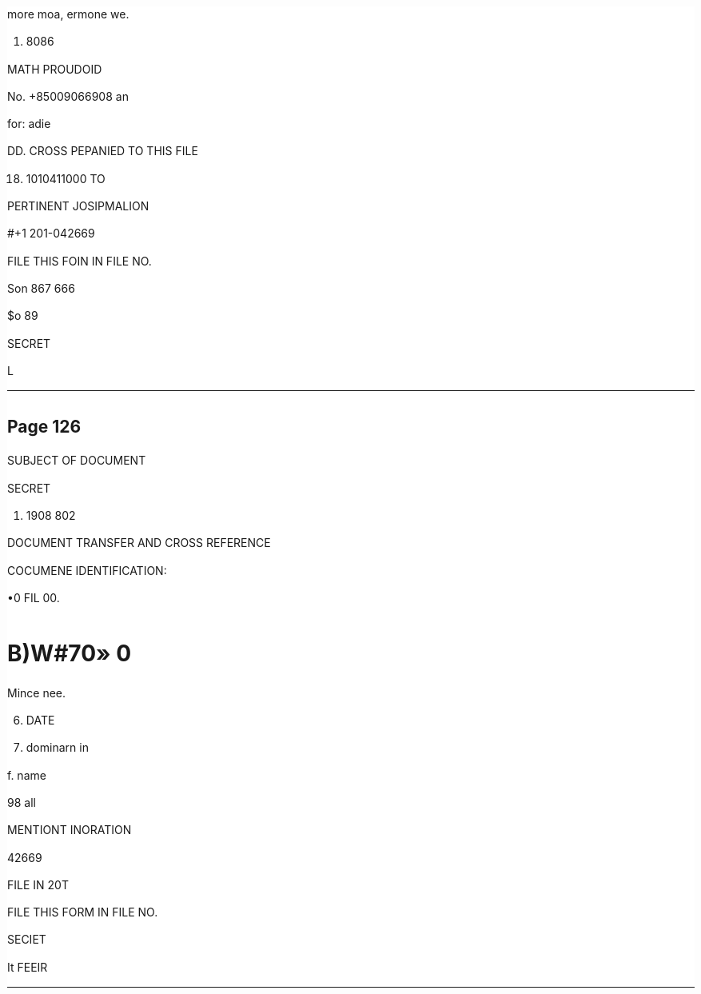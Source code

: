 more moa, ermone we.

1. 8086

MATH PROUDOID

No. +85009066908 an

for: adie

DD. CROSS PEPANIED TO THIS FILE

18. 1010411000 TO

PERTINENT JOSIPMALION

#+1 201-042669

FILE THIS FOIN IN FILE NO.

Son 867 666

$o 89

SECRET

L

---

## Page 126

SUBJECT OF DOCUMENT

SECRET

1. 1908 802

DOCUMENT TRANSFER AND CROSS REFERENCE

COCUMENE IDENTIFICATION:

•0 FIL 00.

# B)W#70» 0

Mince nee.

6. DATE

10. dominarn in

f. name

98 all

MENTIONT INORATION

42669

FILE IN 20T

FILE THIS FORM IN FILE NO.

SECIET

It FEEIR

---


